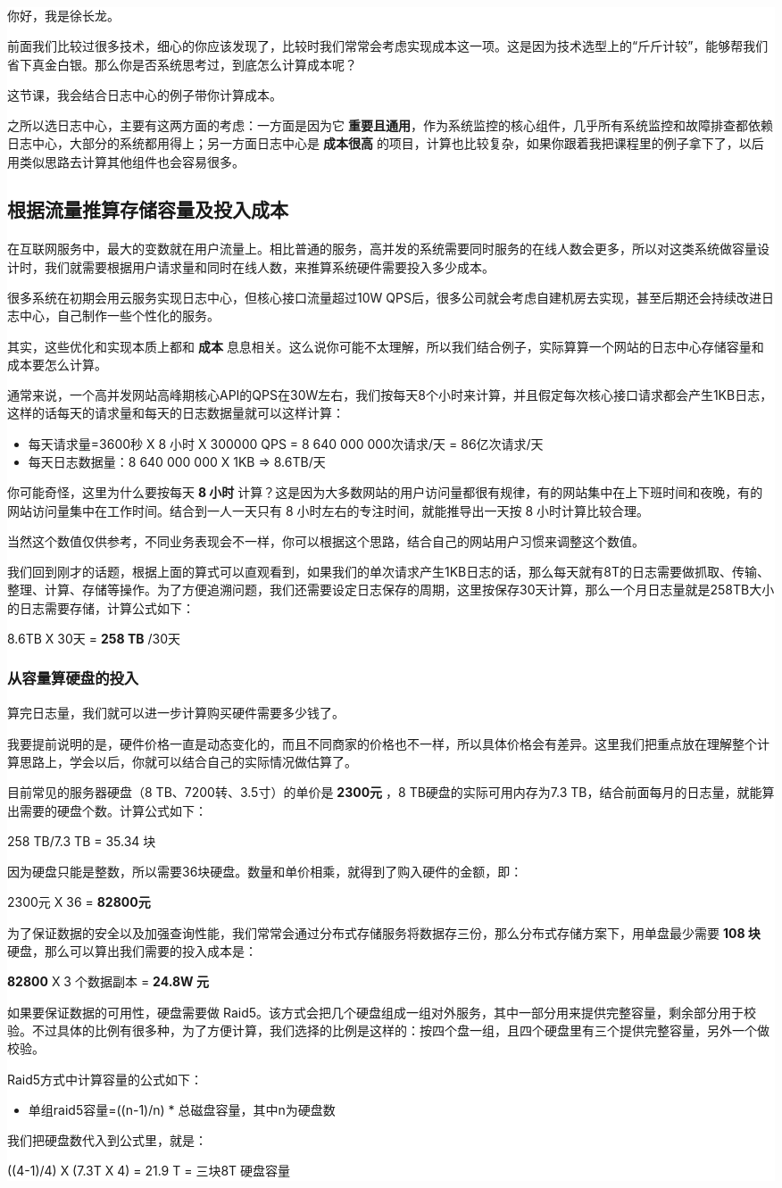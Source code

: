 你好，我是徐长龙。

前面我们比较过很多技术，细心的你应该发现了，比较时我们常常会考虑实现成本这一项。这是因为技术选型上的“斤斤计较”，能够帮我们省下真金白银。那么你是否系统思考过，到底怎么计算成本呢？

这节课，我会结合日志中心的例子带你计算成本。

之所以选日志中心，主要有这两方面的考虑：一方面是因为它 **重要且通用**，作为系统监控的核心组件，几乎所有系统监控和故障排查都依赖日志中心，大部分的系统都用得上；另一方面日志中心是 **成本很高** 的项目，计算也比较复杂，如果你跟着我把课程里的例子拿下了，以后用类似思路去计算其他组件也会容易很多。

## 根据流量推算存储容量及投入成本

在互联网服务中，最大的变数就在用户流量上。相比普通的服务，高并发的系统需要同时服务的在线人数会更多，所以对这类系统做容量设计时，我们就需要根据用户请求量和同时在线人数，来推算系统硬件需要投入多少成本。

很多系统在初期会用云服务实现日志中心，但核心接口流量超过10W QPS后，很多公司就会考虑自建机房去实现，甚至后期还会持续改进日志中心，自己制作一些个性化的服务。

其实，这些优化和实现本质上都和 **成本** 息息相关。这么说你可能不太理解，所以我们结合例子，实际算算一个网站的日志中心存储容量和成本要怎么计算。

通常来说，一个高并发网站高峰期核心API的QPS在30W左右，我们按每天8个小时来计算，并且假定每次核心接口请求都会产生1KB日志，这样的话每天的请求量和每天的日志数据量就可以这样计算：

- 每天请求量=3600秒 X 8 小时 X 300000 QPS = 8 640 000 000次请求/天 = 86亿次请求/天
- 每天日志数据量：8 640 000 000 X 1KB => 8.6TB/天

你可能奇怪，这里为什么要按每天 **8 小时** 计算？这是因为大多数网站的用户访问量都很有规律，有的网站集中在上下班时间和夜晚，有的网站访问量集中在工作时间。结合到一人一天只有 8 小时左右的专注时间，就能推导出一天按 8 小时计算比较合理。

当然这个数值仅供参考，不同业务表现会不一样，你可以根据这个思路，结合自己的网站用户习惯来调整这个数值。

我们回到刚才的话题，根据上面的算式可以直观看到，如果我们的单次请求产生1KB日志的话，那么每天就有8T的日志需要做抓取、传输、整理、计算、存储等操作。为了方便追溯问题，我们还需要设定日志保存的周期，这里按保存30天计算，那么一个月日志量就是258TB大小的日志需要存储，计算公式如下：

8.6TB X 30天 = **258 TB** /30天

### 从容量算硬盘的投入

算完日志量，我们就可以进一步计算购买硬件需要多少钱了。

我要提前说明的是，硬件价格一直是动态变化的，而且不同商家的价格也不一样，所以具体价格会有差异。这里我们把重点放在理解整个计算思路上，学会以后，你就可以结合自己的实际情况做估算了。

目前常见的服务器硬盘（8 TB、7200转、3.5寸）的单价是 **2300元** ，8 TB硬盘的实际可用内存为7.3 TB，结合前面每月的日志量，就能算出需要的硬盘个数。计算公式如下：

258 TB/7.3 TB = 35.34 块

因为硬盘只能是整数，所以需要36块硬盘。数量和单价相乘，就得到了购入硬件的金额，即：

2300元 X 36 = **82800元**

为了保证数据的安全以及加强查询性能，我们常常会通过分布式存储服务将数据存三份，那么分布式存储方案下，用单盘最少需要 **108 块** 硬盘，那么可以算出我们需要的投入成本是：

**82800** X 3 个数据副本 = **24.8W 元**

如果要保证数据的可用性，硬盘需要做 Raid5。该方式会把几个硬盘组成一组对外服务，其中一部分用来提供完整容量，剩余部分用于校验。不过具体的比例有很多种，为了方便计算，我们选择的比例是这样的：按四个盘一组，且四个硬盘里有三个提供完整容量，另外一个做校验。

Raid5方式中计算容量的公式如下：

- 单组raid5容量=((n-1)/n) \* 总磁盘容量，其中n为硬盘数

我们把硬盘数代入到公式里，就是：

((4-1)/4) X (7.3T X 4) = 21.9 T = 三块8T 硬盘容量
